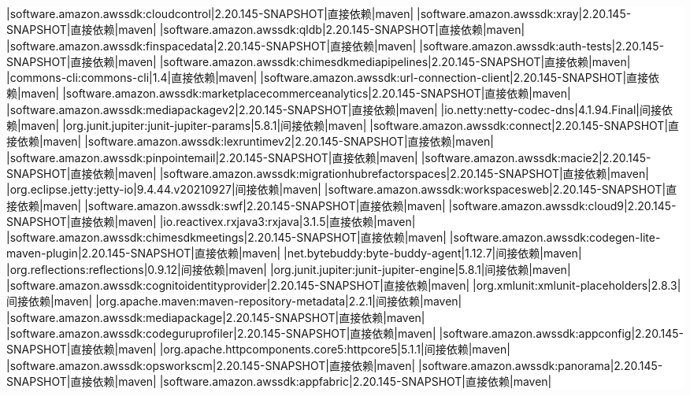 |software.amazon.awssdk:cloudcontrol|2.20.145-SNAPSHOT|直接依赖|maven|
|software.amazon.awssdk:xray|2.20.145-SNAPSHOT|直接依赖|maven|
|software.amazon.awssdk:qldb|2.20.145-SNAPSHOT|直接依赖|maven|
|software.amazon.awssdk:finspacedata|2.20.145-SNAPSHOT|直接依赖|maven|
|software.amazon.awssdk:auth-tests|2.20.145-SNAPSHOT|直接依赖|maven|
|software.amazon.awssdk:chimesdkmediapipelines|2.20.145-SNAPSHOT|直接依赖|maven|
|commons-cli:commons-cli|1.4|直接依赖|maven|
|software.amazon.awssdk:url-connection-client|2.20.145-SNAPSHOT|直接依赖|maven|
|software.amazon.awssdk:marketplacecommerceanalytics|2.20.145-SNAPSHOT|直接依赖|maven|
|software.amazon.awssdk:mediapackagev2|2.20.145-SNAPSHOT|直接依赖|maven|
|io.netty:netty-codec-dns|4.1.94.Final|间接依赖|maven|
|org.junit.jupiter:junit-jupiter-params|5.8.1|间接依赖|maven|
|software.amazon.awssdk:connect|2.20.145-SNAPSHOT|直接依赖|maven|
|software.amazon.awssdk:lexruntimev2|2.20.145-SNAPSHOT|直接依赖|maven|
|software.amazon.awssdk:pinpointemail|2.20.145-SNAPSHOT|直接依赖|maven|
|software.amazon.awssdk:macie2|2.20.145-SNAPSHOT|直接依赖|maven|
|software.amazon.awssdk:migrationhubrefactorspaces|2.20.145-SNAPSHOT|直接依赖|maven|
|org.eclipse.jetty:jetty-io|9.4.44.v20210927|间接依赖|maven|
|software.amazon.awssdk:workspacesweb|2.20.145-SNAPSHOT|直接依赖|maven|
|software.amazon.awssdk:swf|2.20.145-SNAPSHOT|直接依赖|maven|
|software.amazon.awssdk:cloud9|2.20.145-SNAPSHOT|直接依赖|maven|
|io.reactivex.rxjava3:rxjava|3.1.5|直接依赖|maven|
|software.amazon.awssdk:chimesdkmeetings|2.20.145-SNAPSHOT|直接依赖|maven|
|software.amazon.awssdk:codegen-lite-maven-plugin|2.20.145-SNAPSHOT|直接依赖|maven|
|net.bytebuddy:byte-buddy-agent|1.12.7|间接依赖|maven|
|org.reflections:reflections|0.9.12|间接依赖|maven|
|org.junit.jupiter:junit-jupiter-engine|5.8.1|间接依赖|maven|
|software.amazon.awssdk:cognitoidentityprovider|2.20.145-SNAPSHOT|直接依赖|maven|
|org.xmlunit:xmlunit-placeholders|2.8.3|间接依赖|maven|
|org.apache.maven:maven-repository-metadata|2.2.1|间接依赖|maven|
|software.amazon.awssdk:mediapackage|2.20.145-SNAPSHOT|直接依赖|maven|
|software.amazon.awssdk:codeguruprofiler|2.20.145-SNAPSHOT|直接依赖|maven|
|software.amazon.awssdk:appconfig|2.20.145-SNAPSHOT|直接依赖|maven|
|org.apache.httpcomponents.core5:httpcore5|5.1.1|间接依赖|maven|
|software.amazon.awssdk:opsworkscm|2.20.145-SNAPSHOT|直接依赖|maven|
|software.amazon.awssdk:panorama|2.20.145-SNAPSHOT|直接依赖|maven|
|software.amazon.awssdk:appfabric|2.20.145-SNAPSHOT|直接依赖|maven|